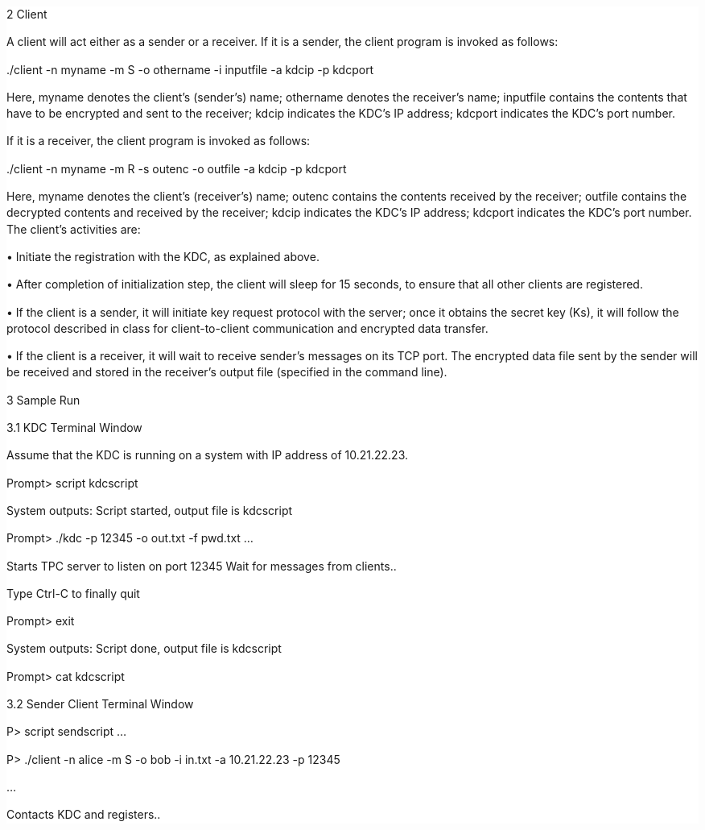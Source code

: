 2 Client

A client will act either as a sender or a receiver. If it is a sender, the client program is invoked as follows:

./client -n myname -m S -o othername -i inputfile -a kdcip -p kdcport

Here, myname denotes the client’s (sender’s) name; othername denotes the receiver’s name; inputfile contains the contents that have to be encrypted and sent to the receiver; kdcip indicates the KDC’s IP address; kdcport indicates the KDC’s port number.

If it is a receiver, the client program is invoked as follows:

./client -n myname -m R -s outenc -o outfile -a kdcip -p kdcport

Here, myname denotes the client’s (receiver’s) name; outenc contains the contents received by the receiver; outfile contains the decrypted contents and received by the receiver; kdcip indicates the KDC’s IP address; kdcport indicates the KDC’s port number. The client’s activities are:

• Initiate the registration with the KDC, as explained above.

• After completion of initialization step, the client will sleep for 15 seconds, to ensure that all other clients are registered.

• If the client is a sender, it will initiate key request protocol with the server; once it obtains the secret key (Ks), it will follow the protocol described in class for client-to-client communication and encrypted data transfer.

• If the client is a receiver, it will wait to receive sender’s messages on its TCP port. The encrypted data file sent by the sender will be received and stored in the receiver’s output file (specified in the command line).

3 Sample Run

3.1 KDC Terminal Window

Assume that the KDC is running on a system with IP address of 10.21.22.23.

Prompt&gt; script kdcscript

System outputs: Script started, output file is kdcscript

Prompt&gt; ./kdc -p 12345 -o out.txt -f pwd.txt …

Starts TPC server to listen on port 12345 Wait for messages from clients..

Type Ctrl-C to finally quit

Prompt&gt; exit

System outputs: Script done, output file is kdcscript

Prompt&gt; cat kdcscript

3.2 Sender Client Terminal Window

P&gt; script sendscript …

P&gt; ./client -n alice -m S -o bob -i in.txt -a 10.21.22.23 -p 12345

…

Contacts KDC and registers..
